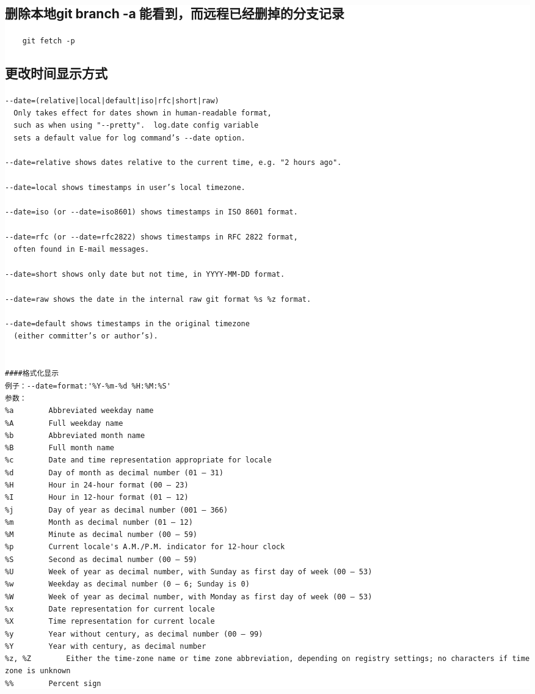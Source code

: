 ## 删除本地git branch -a 能看到，而远程已经删掉的分支记录
```
    git fetch -p
```

## 更改时间显示方式
```
--date=(relative|local|default|iso|rfc|short|raw)
  Only takes effect for dates shown in human-readable format,
  such as when using "--pretty".  log.date config variable
  sets a default value for log command’s --date option.

--date=relative shows dates relative to the current time, e.g. "2 hours ago".

--date=local shows timestamps in user’s local timezone.

--date=iso (or --date=iso8601) shows timestamps in ISO 8601 format.

--date=rfc (or --date=rfc2822) shows timestamps in RFC 2822 format,
  often found in E-mail messages.

--date=short shows only date but not time, in YYYY-MM-DD format.

--date=raw shows the date in the internal raw git format %s %z format.

--date=default shows timestamps in the original timezone
  (either committer’s or author’s).


####格式化显示
例子：--date=format:'%Y-%m-%d %H:%M:%S'
参数：
%a        Abbreviated weekday name
%A        Full weekday name
%b        Abbreviated month name
%B        Full month name
%c        Date and time representation appropriate for locale
%d        Day of month as decimal number (01 – 31)
%H        Hour in 24-hour format (00 – 23)
%I        Hour in 12-hour format (01 – 12)
%j        Day of year as decimal number (001 – 366)
%m        Month as decimal number (01 – 12)
%M        Minute as decimal number (00 – 59)
%p        Current locale's A.M./P.M. indicator for 12-hour clock
%S        Second as decimal number (00 – 59)
%U        Week of year as decimal number, with Sunday as first day of week (00 – 53)
%w        Weekday as decimal number (0 – 6; Sunday is 0)
%W        Week of year as decimal number, with Monday as first day of week (00 – 53)
%x        Date representation for current locale
%X        Time representation for current locale
%y        Year without century, as decimal number (00 – 99)
%Y        Year with century, as decimal number
%z, %Z        Either the time-zone name or time zone abbreviation, depending on registry settings; no characters if time zone is unknown
%%        Percent sign
```
